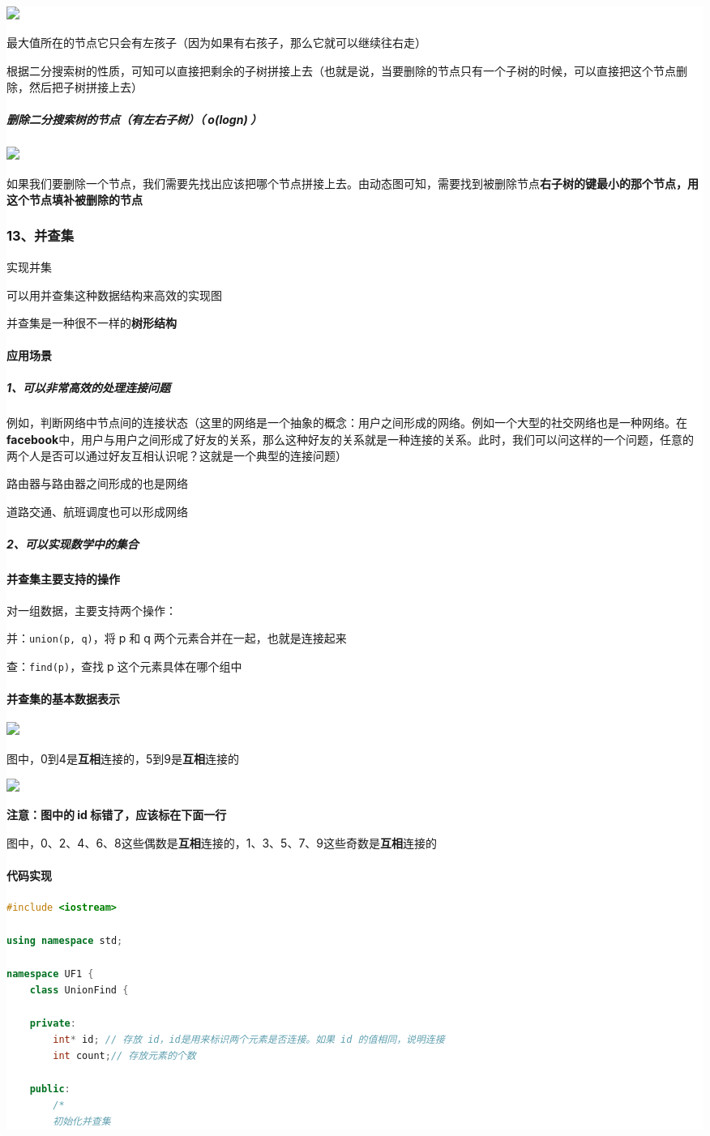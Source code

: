 ![](http://oklbfi1yj.bkt.clouddn.com/%E7%AE%97%E6%B3%95%E4%B8%8E%E6%95%B0%E6%8D%AE%E7%BB%93%E6%9E%84---%E6%85%95%E8%AF%BE%E7%BD%91/99.gif)

最大值所在的节点它只会有左孩子（因为如果有右孩子，那么它就可以继续往右走）

根据二分搜索树的性质，可知可以直接把剩余的子树拼接上去（也就是说，当要删除的节点只有一个子树的时候，可以直接把这个节点删除，然后把子树拼接上去）

##### 删除二分搜索树的节点（有左右子树）（ o(logn) ）

![](http://oklbfi1yj.bkt.clouddn.com/%E7%AE%97%E6%B3%95%E4%B8%8E%E6%95%B0%E6%8D%AE%E7%BB%93%E6%9E%84---%E6%85%95%E8%AF%BE%E7%BD%91/100.gif)

如果我们要删除一个节点，我们需要先找出应该把哪个节点拼接上去。由动态图可知，需要找到被删除节点**右子树的键最小的那个节点，用这个节点填补被删除的节点**

### 13、并查集

实现并集

可以用并查集这种数据结构来高效的实现图

并查集是一种很不一样的**树形结构**

#### 应用场景

##### 1、可以非常高效的处理连接问题

例如，判断网络中节点间的连接状态（这里的网络是一个抽象的概念：用户之间形成的网络。例如一个大型的社交网络也是一种网络。在**facebook**中，用户与用户之间形成了好友的关系，那么这种好友的关系就是一种连接的关系。此时，我们可以问这样的一个问题，任意的两个人是否可以通过好友互相认识呢？这就是一个典型的连接问题）

路由器与路由器之间形成的也是网络

道路交通、航班调度也可以形成网络

##### 2、可以实现数学中的集合

#### 并查集主要支持的操作

对一组数据，主要支持两个操作：

并：`union(p, q)`，将 p 和 q 两个元素合并在一起，也就是连接起来

查：`find(p)`，查找 p 这个元素具体在哪个组中

#### 并查集的基本数据表示

![](http://oklbfi1yj.bkt.clouddn.com/%E7%AE%97%E6%B3%95%E4%B8%8E%E6%95%B0%E6%8D%AE%E7%BB%93%E6%9E%84---%E6%85%95%E8%AF%BE%E7%BD%91/87.PNG)

图中，0到4是**互相**连接的，5到9是**互相**连接的

![](http://oklbfi1yj.bkt.clouddn.com/%E7%AE%97%E6%B3%95%E4%B8%8E%E6%95%B0%E6%8D%AE%E7%BB%93%E6%9E%84---%E6%85%95%E8%AF%BE%E7%BD%91/89.PNG)

**注意：图中的 id 标错了，应该标在下面一行**

图中，0、2、4、6、8这些偶数是**互相**连接的，1、3、5、7、9这些奇数是**互相**连接的

#### 代码实现

```c++
#include <iostream>

using namespace std;

namespace UF1 {
	class UnionFind {

	private:
		int* id; // 存放 id，id是用来标识两个元素是否连接。如果 id 的值相同，说明连接
		int count;// 存放元素的个数

	public:
		/*
        初始化并查集
```
